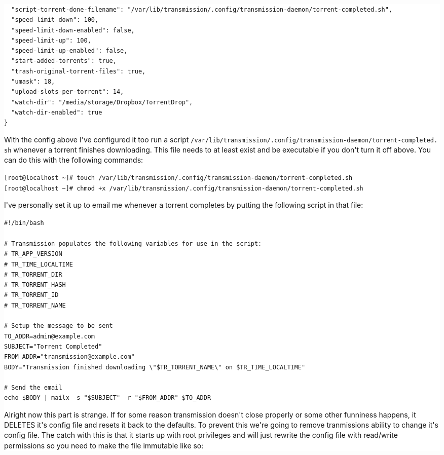 ```
  "script-torrent-done-filename": "/var/lib/transmission/.config/transmission-daemon/torrent-completed.sh",
  "speed-limit-down": 100, 
  "speed-limit-down-enabled": false, 
  "speed-limit-up": 100, 
  "speed-limit-up-enabled": false, 
  "start-added-torrents": true, 
  "trash-original-torrent-files": true, 
  "umask": 18, 
  "upload-slots-per-torrent": 14,
  "watch-dir": "/media/storage/Dropbox/TorrentDrop",
  "watch-dir-enabled": true
}
```

With the config above I've configured it too run a script
`/var/lib/transmission/.config/transmission-daemon/torrent-completed.sh`
whenever a torrent finishes downloading. This file needs to at least exist and
be executable if you don't turn it off above. You can do this with the
following commands:

```
[root@localhost ~]# touch /var/lib/transmission/.config/transmission-daemon/torrent-completed.sh
[root@localhost ~]# chmod +x /var/lib/transmission/.config/transmission-daemon/torrent-completed.sh
```

I've personally set it up to email me whenever a torrent completes by putting
the following script in that file:

```
#!/bin/bash

# Transmission populates the following variables for use in the script:
# TR_APP_VERSION
# TR_TIME_LOCALTIME
# TR_TORRENT_DIR
# TR_TORRENT_HASH
# TR_TORRENT_ID
# TR_TORRENT_NAME

# Setup the message to be sent
TO_ADDR=admin@example.com
SUBJECT="Torrent Completed"
FROM_ADDR="transmission@example.com"
BODY="Transmission finished downloading \"$TR_TORRENT_NAME\" on $TR_TIME_LOCALTIME"

# Send the email
echo $BODY | mailx -s "$SUBJECT" -r "$FROM_ADDR" $TO_ADDR
```

Alright now this part is strange. If for some reason transmission doesn't close
properly or some other funniness happens, it DELETES it's config file and
resets it back to the defaults. To prevent this we're going to remove
tranmissions ability to change it's config file. The catch with this is that it
starts up with root privileges and will just rewrite the config file with
read/write permissions so you need to make the file immutable like so:
